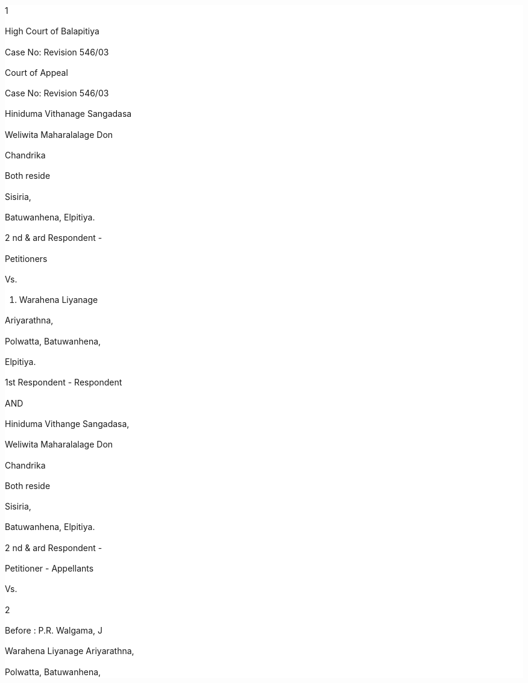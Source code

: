 1

High Court of Balapitiya

Case No: Revision 546/03

Court of Appeal

Case No: Revision 546/03

Hiniduma Vithanage Sangadasa

Weliwita Maharalalage Don

Chandrika

Both reside

Sisiria,

Batuwanhena, Elpitiya.

2 nd & ard Respondent -

Petitioners

Vs.

1. Warahena Liyanage

Ariyarathna,

Polwatta, Batuwanhena,

Elpitiya.

1st Respondent - Respondent

AND

Hiniduma Vithange Sangadasa,

Weliwita Maharalalage Don

Chandrika

Both reside

Sisiria,

Batuwanhena, Elpitiya.

2 nd & ard Respondent -

Petitioner - Appellants

Vs.

2

Before : P.R. Walgama, J

Warahena Liyanage Ariyarathna,

Polwatta, Batuwanhena,
